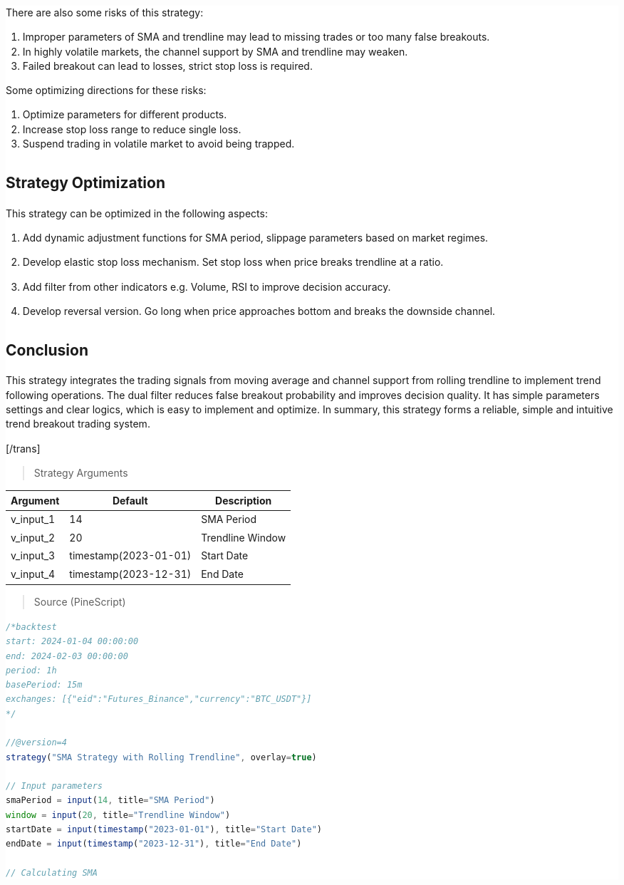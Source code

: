 There are also some risks of this strategy:   

1. Improper parameters of SMA and trendline may lead to missing trades or too many false breakouts.  
2. In highly volatile markets, the channel support by SMA and trendline may weaken. 
3. Failed breakout can lead to losses, strict stop loss is required.

Some optimizing directions for these risks:

1. Optimize parameters for different products.
2. Increase stop loss range to reduce single loss.  
3. Suspend trading in volatile market to avoid being trapped.

## Strategy Optimization  

This strategy can be optimized in the following aspects:

1. Add dynamic adjustment functions for SMA period, slippage parameters based on market regimes.  

2. Develop elastic stop loss mechanism. Set stop loss when price breaks trendline at a ratio.
   
3. Add filter from other indicators e.g. Volume, RSI to improve decision accuracy.   

4. Develop reversal version. Go long when price approaches bottom and breaks the downside channel.  

## Conclusion  

This strategy integrates the trading signals from moving average and channel support from rolling trendline to implement trend following operations. The dual filter reduces false breakout probability and improves decision quality. It has simple parameters settings and clear logics, which is easy to implement and optimize. In summary, this strategy forms a reliable, simple and intuitive trend breakout trading system.

[/trans]

> Strategy Arguments



|Argument|Default|Description|
|----|----|----|
|v_input_1|14|SMA Period|
|v_input_2|20|Trendline Window|
|v_input_3|timestamp(2023-01-01)|Start Date|
|v_input_4|timestamp(2023-12-31)|End Date|


> Source (PineScript)

``` javascript
/*backtest
start: 2024-01-04 00:00:00
end: 2024-02-03 00:00:00
period: 1h
basePeriod: 15m
exchanges: [{"eid":"Futures_Binance","currency":"BTC_USDT"}]
*/

//@version=4
strategy("SMA Strategy with Rolling Trendline", overlay=true)

// Input parameters
smaPeriod = input(14, title="SMA Period")
window = input(20, title="Trendline Window")
startDate = input(timestamp("2023-01-01"), title="Start Date")
endDate = input(timestamp("2023-12-31"), title="End Date")

// Calculating SMA
```